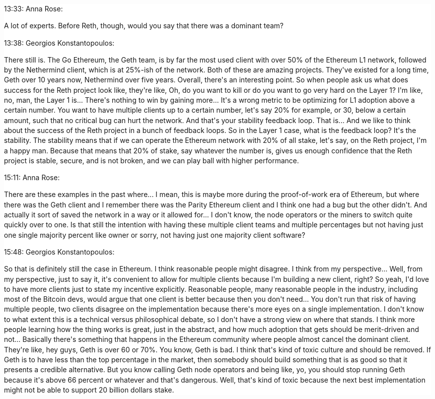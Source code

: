 
13:33: Anna Rose:


A lot of experts. Before Reth, though, would you say that there was a dominant team?


13:38: Georgios Konstantopoulos:


There still is. The Go Ethereum, the Geth team, is by far the most used client with over 50% of the Ethereum L1 network, followed by the Nethermind client, which is at 25%-ish of the network. Both of these are amazing projects. They've existed for a long time, Geth over 10 years now, Nethermind over five years. Overall, there's an interesting point. So when people ask us what does success for the Reth project look like, they're like, Oh, do you want to kill or do you want to go very hard on the Layer 1? I'm like, no, man, the Layer 1 is... There's nothing to win by gaining more... It's a wrong metric to be optimizing for L1 adoption above a certain number. You want to have multiple clients up to a certain number, let's say 20% for example, or 30, below a certain amount, such that no critical bug can hurt the network. And that's your stability feedback loop. That is... And we like to think about the success of the Reth project in a bunch of feedback loops. So in the Layer 1 case, what is the feedback loop? It's the stability. The stability means that if we can operate the Ethereum network with 20% of all stake, let's say, on the Reth project, I'm a happy man. Because that means that 20% of stake, say whatever the number is, gives us enough confidence that the Reth project is stable, secure, and is not broken, and we can play ball with higher performance.


15:11: Anna Rose:


There are these examples in the past where... I mean, this is maybe more during the proof-of-work era of Ethereum, but where there was the Geth client and I remember there was the Parity Ethereum client and I think one had a bug but the other didn't. And actually it sort of saved the network in a way or it allowed for... I don't know, the node operators or the miners to switch quite quickly over to one. Is that still the intention with having these multiple client teams and multiple percentages but not having just one single majority percent like owner or sorry, not having just one majority client software? 


15:48: Georgios Konstantopoulos:


So that is definitely still the case in Ethereum. I think reasonable people might disagree. I think from my perspective... Well, from my perspective, just to say it, it's convenient to allow for multiple clients because I'm building a new client, right? So yeah, I'd love to have more clients just to state my incentive explicitly. Reasonable people, many reasonable people in the industry, including most of the Bitcoin devs, would argue that one client is better because then you don't need... You don't run that risk of having multiple people, two clients disagree on the implementation because there's more eyes on a single implementation. I don't know to what extent this is a technical versus philosophical debate, so I don't have a strong view on where that stands. I think more people learning how the thing works is great, just in the abstract, and how much adoption that gets should be merit-driven and not... Basically there's something that happens in the Ethereum community where people almost cancel the dominant client. They're like, hey guys, Geth is over 60 or 70%. You know, Geth is bad. I think that's kind of toxic culture and should be removed. If Geth is to have less than the top percentage in the market, then somebody should build something that is as good so that it presents a credible alternative. But you know calling Geth node operators and being like, yo, you should stop running Geth because it's above 66 percent or whatever and that's dangerous. Well, that's kind of toxic because the next best implementation might not be able to support 20 billion dollars stake.
